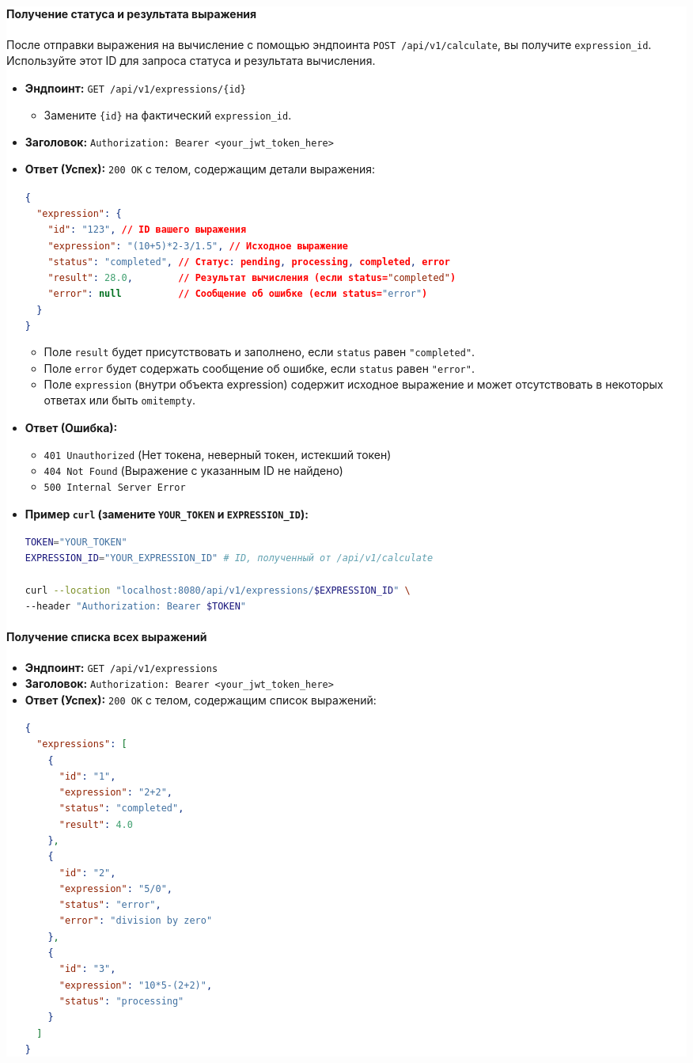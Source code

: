 #### Получение статуса и результата выражения

После отправки выражения на вычисление с помощью эндпоинта `POST /api/v1/calculate`, вы получите `expression_id`. Используйте этот ID для запроса статуса и результата вычисления.

*   **Эндпоинт:** `GET /api/v1/expressions/{id}`
    *   Замените `{id}` на фактический `expression_id`.
*   **Заголовок:** `Authorization: Bearer <your_jwt_token_here>`
*   **Ответ (Успех):** `200 OK` с телом, содержащим детали выражения:
    ```json
    {
      "expression": {
        "id": "123", // ID вашего выражения
        "expression": "(10+5)*2-3/1.5", // Исходное выражение
        "status": "completed", // Статус: pending, processing, completed, error
        "result": 28.0,        // Результат вычисления (если status="completed")
        "error": null          // Сообщение об ошибке (если status="error")
      }
    }
    ```
    *   Поле `result` будет присутствовать и заполнено, если `status` равен `"completed"`.
    *   Поле `error` будет содержать сообщение об ошибке, если `status` равен `"error"`.
    *   Поле `expression` (внутри объекта expression) содержит исходное выражение и может отсутствовать в некоторых ответах или быть `omitempty`.

*   **Ответ (Ошибка):**
    *   `401 Unauthorized` (Нет токена, неверный токен, истекший токен)
    *   `404 Not Found` (Выражение с указанным ID не найдено)
    *   `500 Internal Server Error`

*   **Пример `curl` (замените `YOUR_TOKEN` и `EXPRESSION_ID`):**
    ```bash
    TOKEN="YOUR_TOKEN" 
    EXPRESSION_ID="YOUR_EXPRESSION_ID" # ID, полученный от /api/v1/calculate

    curl --location "localhost:8080/api/v1/expressions/$EXPRESSION_ID" \
    --header "Authorization: Bearer $TOKEN"
    ```

#### Получение списка всех выражений

*   **Эндпоинт:** `GET /api/v1/expressions`
*   **Заголовок:** `Authorization: Bearer <your_jwt_token_here>`
*   **Ответ (Успех):** `200 OK` с телом, содержащим список выражений:
    ```json
    {
      "expressions": [
        {
          "id": "1",
          "expression": "2+2",
          "status": "completed",
          "result": 4.0
        },
        {
          "id": "2",
          "expression": "5/0",
          "status": "error",
          "error": "division by zero"
        },
        {
          "id": "3",
          "expression": "10*5-(2+2)",
          "status": "processing"
        }
      ]
    }